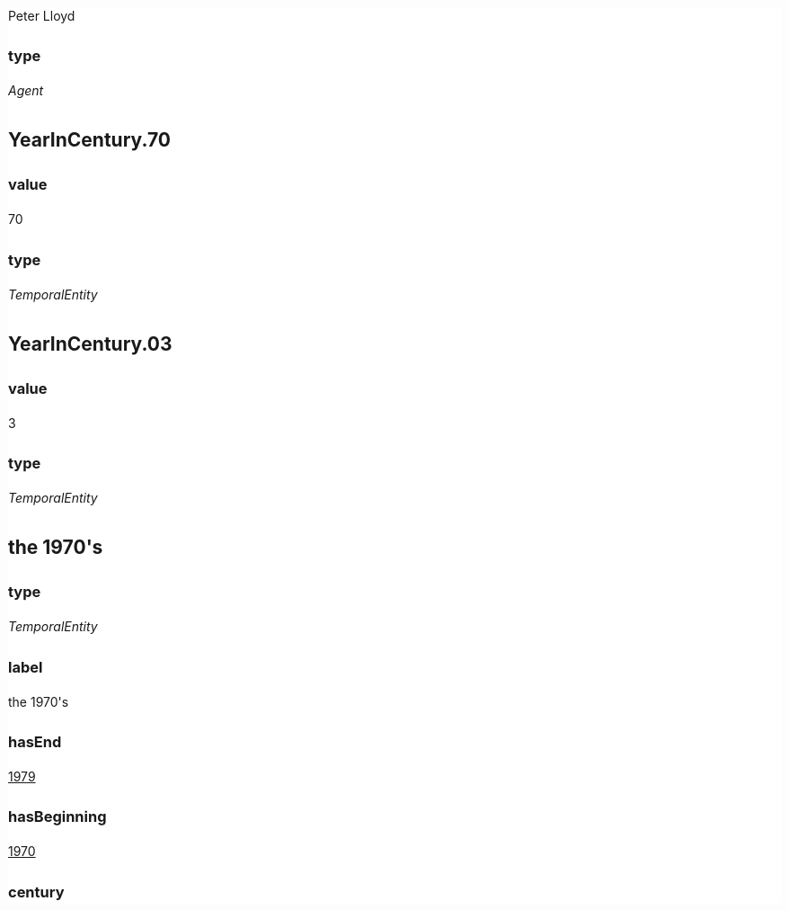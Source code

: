 
Peter Lloyd

### type


*Agent*

## YearInCentury.70

### value


70

### type


*TemporalEntity*

## YearInCentury.03

### value


3

### type


*TemporalEntity*

## the 1970's

### type


*TemporalEntity*

### label


the 1970's

### hasEnd


[1979](#1979)

### hasBeginning


[1970](#1970)

### century

